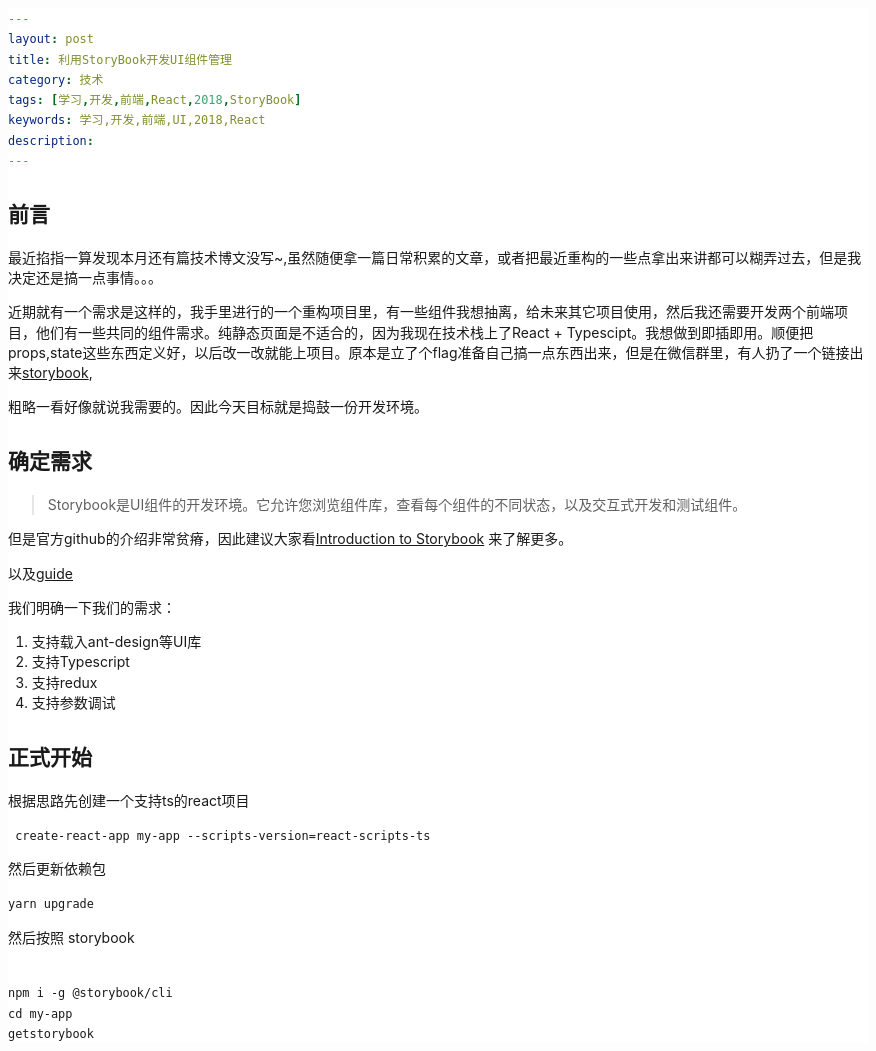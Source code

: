 ```yaml
---
layout: post
title: 利用StoryBook开发UI组件管理
category: 技术
tags: [学习,开发,前端,React,2018,StoryBook]
keywords: 学习,开发,前端,UI,2018,React
description: 
---
```


## 前言

最近掐指一算发现本月还有篇技术博文没写~,虽然随便拿一篇日常积累的文章，或者把最近重构的一些点拿出来讲都可以糊弄过去，但是我决定还是搞一点事情。。。

近期就有一个需求是这样的，我手里进行的一个重构项目里，有一些组件我想抽离，给未来其它项目使用，然后我还需要开发两个前端项目，他们有一些共同的组件需求。纯静态页面是不适合的，因为我现在技术栈上了React + Typescipt。我想做到即插即用。顺便把props,state这些东西定义好，以后改一改就能上项目。原本是立了个flag准备自己搞一点东西出来，但是在微信群里，有人扔了一个链接出来[storybook](https://github.com/storybooks/storybook),

粗略一看好像就说我需要的。因此今天目标就是捣鼓一份开发环境。

## 确定需求

>Storybook是UI组件的开发环境。它允许您浏览组件库，查看每个组件的不同状态，以及交互式开发和测试组件。

但是官方github的介绍非常贫瘠，因此建议大家看[Introduction to Storybook](https://blog.hichroma.com/introduction-to-storybook-5aca8cc643f7) 来了解更多。

以及[guide](https://storybook.js.org/addons/introduction/)


我们明确一下我们的需求：

1. 支持载入ant-design等UI库
2. 支持Typescript
3. 支持redux
4. 支持参数调试

## 正式开始

根据思路先创建一个支持ts的react项目

` create-react-app my-app --scripts-version=react-scripts-ts`

然后更新依赖包

`yarn upgrade`

然后按照 storybook

```

npm i -g @storybook/cli
cd my-app
getstorybook

```
